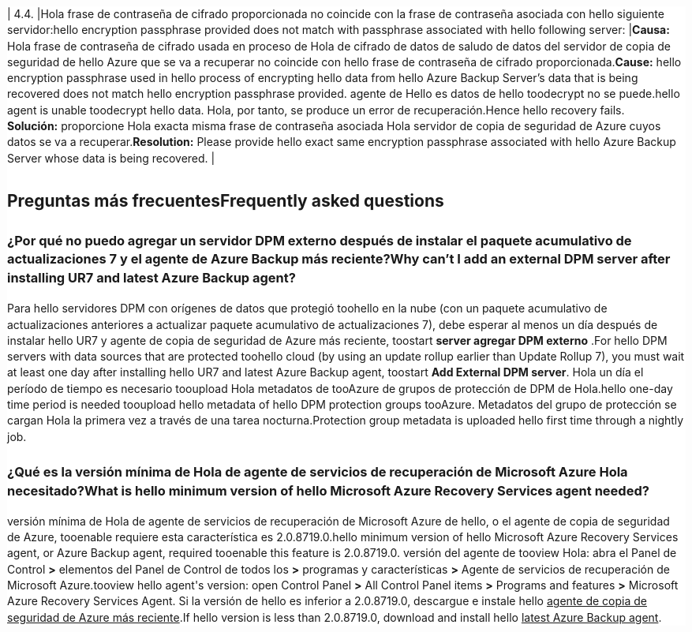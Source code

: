 | <span data-ttu-id="d7c6d-166">4.</span><span class="sxs-lookup"><span data-stu-id="d7c6d-166">4.</span></span> |<span data-ttu-id="d7c6d-167">Hola frase de contraseña de cifrado proporcionada no coincide con la frase de contraseña asociada con hello siguiente servidor:**<server name>**</span><span class="sxs-lookup"><span data-stu-id="d7c6d-167">hello encryption passphrase provided does not match with passphrase associated with hello following server: **<server name>**</span></span> |<span data-ttu-id="d7c6d-168">**Causa:** Hola frase de contraseña de cifrado usada en proceso de Hola de cifrado de datos de saludo de datos del servidor de copia de seguridad de hello Azure que se va a recuperar no coincide con hello frase de contraseña de cifrado proporcionada.</span><span class="sxs-lookup"><span data-stu-id="d7c6d-168">**Cause:** hello encryption passphrase used in hello process of encrypting hello data from hello Azure Backup Server’s data that is being recovered does not match hello encryption passphrase provided.</span></span> <span data-ttu-id="d7c6d-169">agente de Hello es datos de hello toodecrypt no se puede.</span><span class="sxs-lookup"><span data-stu-id="d7c6d-169">hello agent is unable toodecrypt hello data.</span></span> <span data-ttu-id="d7c6d-170">Hola, por tanto, se produce un error de recuperación.</span><span class="sxs-lookup"><span data-stu-id="d7c6d-170">Hence hello recovery fails.</span></span><br><span data-ttu-id="d7c6d-171">**Solución:** proporcione Hola exacta misma frase de contraseña asociada Hola servidor de copia de seguridad de Azure cuyos datos se va a recuperar.</span><span class="sxs-lookup"><span data-stu-id="d7c6d-171">**Resolution:** Please provide hello exact same encryption passphrase associated with hello Azure Backup Server whose data is being recovered.</span></span> |

## <a name="frequently-asked-questions"></a><span data-ttu-id="d7c6d-172">Preguntas más frecuentes</span><span class="sxs-lookup"><span data-stu-id="d7c6d-172">Frequently asked questions</span></span>

### <a name="why-cant-i-add-an-external-dpm-server-after-installing-ur7-and-latest-azure-backup-agent"></a><span data-ttu-id="d7c6d-173">¿Por qué no puedo agregar un servidor DPM externo después de instalar el paquete acumulativo de actualizaciones 7 y el agente de Azure Backup más reciente?</span><span class="sxs-lookup"><span data-stu-id="d7c6d-173">Why can’t I add an external DPM server after installing UR7 and latest Azure Backup agent?</span></span>

<span data-ttu-id="d7c6d-174">Para hello servidores DPM con orígenes de datos que protegió toohello en la nube (con un paquete acumulativo de actualizaciones anteriores a actualizar paquete acumulativo de actualizaciones 7), debe esperar al menos un día después de instalar hello UR7 y agente de copia de seguridad de Azure más reciente, toostart **server agregar DPM externo** .</span><span class="sxs-lookup"><span data-stu-id="d7c6d-174">For hello DPM servers with data sources that are protected toohello cloud (by using an update rollup earlier than Update Rollup 7), you must wait at least one day after installing hello UR7 and latest Azure Backup agent, toostart **Add External DPM server**.</span></span> <span data-ttu-id="d7c6d-175">Hola un día el período de tiempo es necesario tooupload Hola metadatos de tooAzure de grupos de protección de DPM de Hola.</span><span class="sxs-lookup"><span data-stu-id="d7c6d-175">hello one-day time period is needed tooupload hello metadata of hello DPM protection groups tooAzure.</span></span> <span data-ttu-id="d7c6d-176">Metadatos del grupo de protección se cargan Hola la primera vez a través de una tarea nocturna.</span><span class="sxs-lookup"><span data-stu-id="d7c6d-176">Protection group metadata is uploaded hello first time through a nightly job.</span></span>

### <a name="what-is-hello-minimum-version-of-hello-microsoft-azure-recovery-services-agent-needed"></a><span data-ttu-id="d7c6d-177">¿Qué es la versión mínima de Hola de agente de servicios de recuperación de Microsoft Azure Hola necesitado?</span><span class="sxs-lookup"><span data-stu-id="d7c6d-177">What is hello minimum version of hello Microsoft Azure Recovery Services agent needed?</span></span>

<span data-ttu-id="d7c6d-178">versión mínima de Hola de agente de servicios de recuperación de Microsoft Azure de hello, o el agente de copia de seguridad de Azure, tooenable requiere esta característica es 2.0.8719.0.</span><span class="sxs-lookup"><span data-stu-id="d7c6d-178">hello minimum version of hello Microsoft Azure Recovery Services agent, or Azure Backup agent, required tooenable this feature is 2.0.8719.0.</span></span>  <span data-ttu-id="d7c6d-179">versión del agente de tooview Hola: abra el Panel de Control  **>**  elementos del Panel de Control de todos los  **>**  programas y características  **>**  Agente de servicios de recuperación de Microsoft Azure.</span><span class="sxs-lookup"><span data-stu-id="d7c6d-179">tooview hello agent's version: open Control Panel **>** All Control Panel items **>** Programs and features **>** Microsoft Azure Recovery Services Agent.</span></span> <span data-ttu-id="d7c6d-180">Si la versión de hello es inferior a 2.0.8719.0, descargue e instale hello [agente de copia de seguridad de Azure más reciente](https://go.microsoft.com/fwLink/?LinkID=288905).</span><span class="sxs-lookup"><span data-stu-id="d7c6d-180">If hello version is less than 2.0.8719.0, download and install hello [latest Azure Backup agent](https://go.microsoft.com/fwLink/?LinkID=288905).</span></span>
